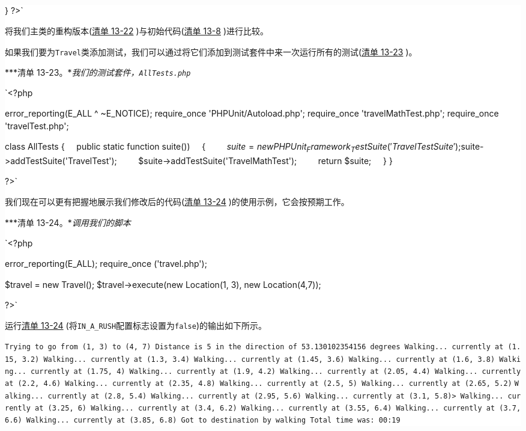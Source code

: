 }
?>`

将我们主类的重构版本([清单 13-22](#list_13_22) )与初始代码([清单 13-8](#list_13_8) )进行比较。

如果我们要为`Travel`类添加测试，我们可以通过将它们添加到测试套件中来一次运行所有的测试([清单 13-23](#list_13_23) )。

***清单 13-23。**我们的测试套件，`AllTests.php`*

`<?php

error_reporting(E_ALL ^ ~E_NOTICE);
require_once 'PHPUnit/Autoload.php';
require_once 'travelMathTest.php';
require_once 'travelTest.php';

class AllTests
{
    public static function suite())
    {
        $suite = new PHPUnit_Framework_TestSuite('Travel Test Suite');
        $suite->addTestSuite('TravelTest');
        $suite->addTestSuite('TravelMathTest');
        return $suite;
    }
}

?>`

我们现在可以更有把握地展示我们修改后的代码([清单 13-24](#list_13_24) )的使用示例，它会按预期工作。

***清单 13-24。**调用我们的脚本*

`<?php

error_reporting(E_ALL);
require_once ('travel.php');

$travel = new Travel();
$travel->execute(new Location(1, 3), new Location(4,7));

?>`

运行[清单 13-24](#list_13_24) (将`IN_A_RUSH`配置标志设置为`false`)的输出如下所示。

`Trying to go from (1, 3) to (4, 7)
Distance is 5 in the direction of 53.130102354156 degrees
Walking... currently at (1.15, 3.2)
Walking... currently at (1.3, 3.4)
Walking... currently at (1.45, 3.6)
Walking... currently at (1.6, 3.8)
Walking... currently at (1.75, 4)
Walking... currently at (1.9, 4.2)
Walking... currently at (2.05, 4.4)
Walking... currently at (2.2, 4.6)
Walking... currently at (2.35, 4.8)
Walking... currently at (2.5, 5)
Walking... currently at (2.65, 5.2)` `Walking... currently at (2.8, 5.4)
Walking... currently at (2.95, 5.6)
Walking... currently at (3.1, 5.8)>
Walking... currently at (3.25, 6)
Walking... currently at (3.4, 6.2)
Walking... currently at (3.55, 6.4)
Walking... currently at (3.7, 6.6)
Walking... currently at (3.85, 6.8)
Got to destination by walking
Total time was: 00:19`
